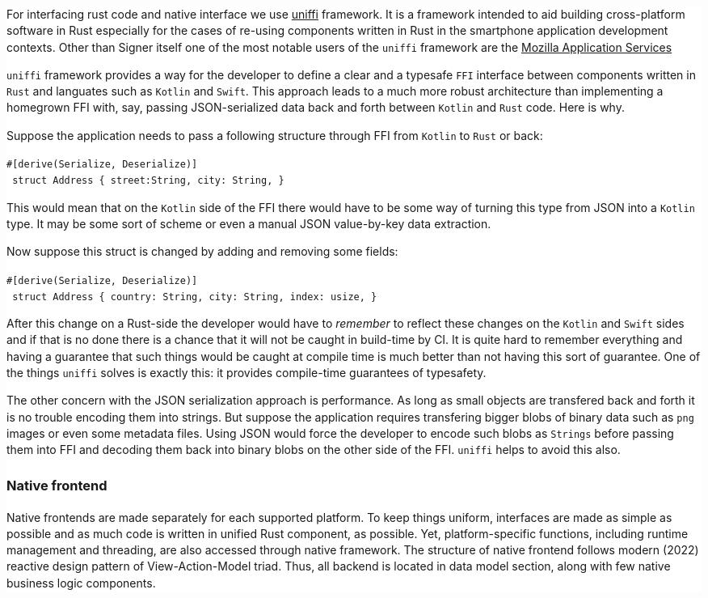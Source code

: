 For interfacing rust code and native interface we use
[uniffi](https://mozilla.github.io/uniffi-rs/) framework. It is a framework
intended to aid building cross-platform software in Rust especially for the
cases of re-using components written in Rust in the smartphone application
development contexts. Other than Signer itself one of the most notable users of
the `uniffi` framework are the [Mozilla Application Services](
https://github.com/mozilla/application-services/)

`uniffi` framework provides a way for the developer to define a clear and a
typesafe `FFI` interface between components written in `Rust` and languates such
as `Kotlin` and `Swift`. This approach leads to a much more robust architecture
than implementing a homegrown FFI with, say, passing JSON-serialized data back
and forth between `Kotlin` and `Rust` code. Here is why.

Suppose the application needs to pass a following structure through FFI from
`Kotlin` to `Rust` or back:

```rust,noplaypen 
#[derive(Serialize, Deserialize)]
 struct Address { street:String, city: String, }
```

This would mean that on the `Kotlin` side of the FFI there would have to be some
way of turning this type from JSON into a `Kotlin` type. It may be some sort of
scheme or even a manual JSON value-by-key data extraction.

Now suppose this struct is changed by adding and removing some fields:

```rust,noplaypen
#[derive(Serialize, Deserialize)]
 struct Address { country: String, city: String, index: usize, }
```

After this change on a Rust-side the developer would have to _remember_ to
reflect these changes on the `Kotlin` and `Swift` sides and if that is no done
there is a chance that it will not be caught in build-time by CI. It is quite
hard to remember everything and having a guarantee that such things would be
caught at compile time is much better than not having this sort of guarantee.
One of the things `uniffi` solves is exactly this: it provides compile-time
guarantees of typesafety.

The other concern with the JSON serialization approach is performance. As long
as small objects are transfered back and forth it is no trouble encoding them
into strings.  But suppose the application requires transfering bigger blobs of
binary data such as `png` images or even some metadata files. Using JSON would
force the developer to encode such blobs as `Strings` before passing them into
FFI and decoding them back into binary blobs on the other side of the FFI.
`uniffi` helps to avoid this also.



### Native frontend

Native frontends are made separately for each supported platform. To keep things
uniform, interfaces are made as simple as possible and as much code is written
in unified Rust component, as possible. Yet, platform-specific functions,
including runtime management and threading, are also accessed through native
framework. The structure of native frontend follows modern (2022) reactive
design pattern of View-Action-Model triad. Thus, all backend is located in data
model section, along with few native business logic components.
